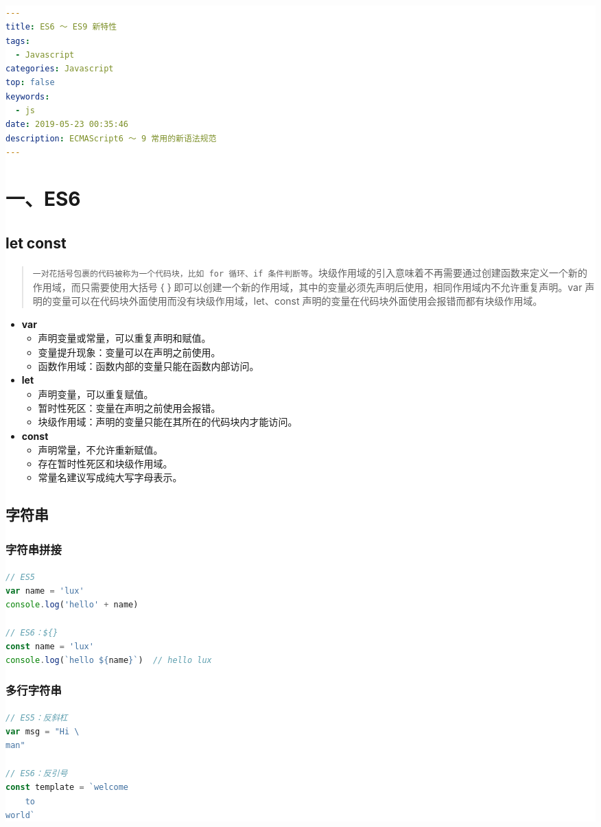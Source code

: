 ```yaml
---
title: ES6 ～ ES9 新特性
tags:
  - Javascript
categories: Javascript
top: false
keywords:
  - js
date: 2019-05-23 00:35:46
description: ECMAScript6 ～ 9 常用的新语法规范
---
```


# 一、ES6

## let const
> `一对花括号包裹的代码被称为一个代码块，比如 for 循环、if 条件判断等`。块级作用域的引入意味着不再需要通过创建函数来定义一个新的作用域，而只需要使用大括号 { } 即可以创建一个新的作用域，其中的变量必须先声明后使用，相同作用域内不允许重复声明。var 声明的变量可以在代码块外面使用而没有块级作用域，let、const 声明的变量在代码块外面使用会报错而都有块级作用域。


  * __var__
    * 声明变量或常量，可以重复声明和赋值。
    * 变量提升现象：变量可以在声明之前使用。
    * 函数作用域：函数内部的变量只能在函数内部访问。
  * __let__
    * 声明变量，可以重复赋值。
    * 暂时性死区：变量在声明之前使用会报错。
    * 块级作用域：声明的变量只能在其所在的代码块内才能访问。
  * __const__
    * 声明常量，不允许重新赋值。
    * 存在暂时性死区和块级作用域。
    * 常量名建议写成纯大写字母表示。


## 字符串

### 字符串拼接
  ```js
  // ES5 
  var name = 'lux'
  console.log('hello' + name)

  // ES6：${}
  const name = 'lux'
  console.log(`hello ${name}`)  // hello lux
  ```


### 多行字符串
  ```js
  // ES5：反斜杠
  var msg = "Hi \
  man"

  // ES6：反引号
  const template = `welcome
      to
  world`
  ```

